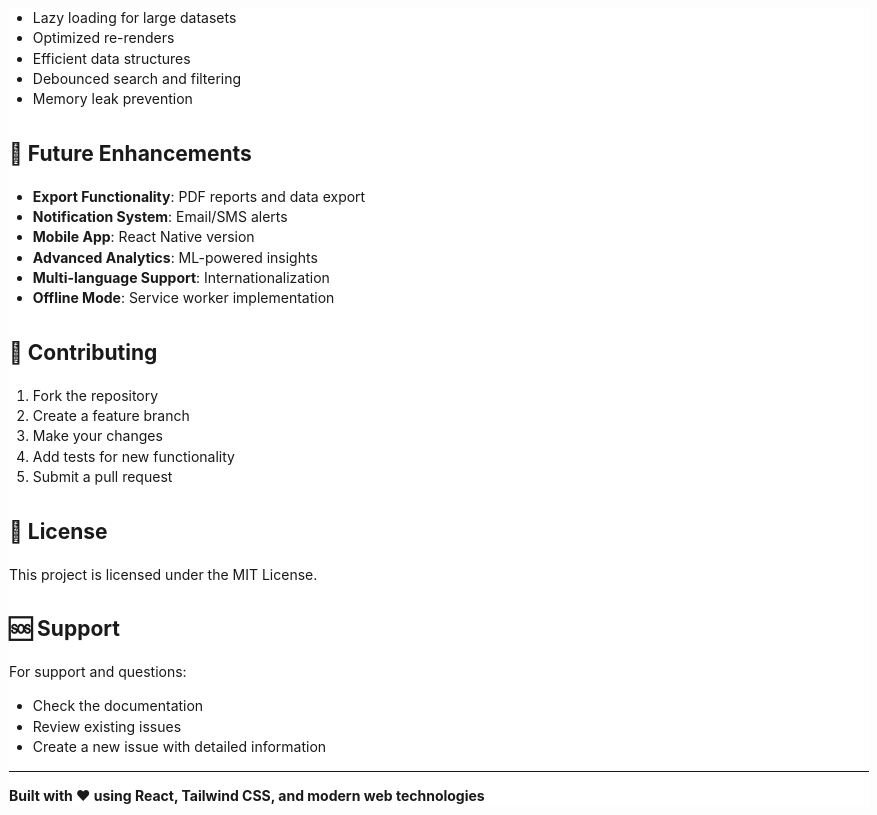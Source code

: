 - Lazy loading for large datasets
- Optimized re-renders
- Efficient data structures
- Debounced search and filtering
- Memory leak prevention

## 🎯 **Future Enhancements**

- **Export Functionality**: PDF reports and data export
- **Notification System**: Email/SMS alerts
- **Mobile App**: React Native version
- **Advanced Analytics**: ML-powered insights
- **Multi-language Support**: Internationalization
- **Offline Mode**: Service worker implementation

## 🤝 **Contributing**

1. Fork the repository
2. Create a feature branch
3. Make your changes
4. Add tests for new functionality
5. Submit a pull request

## 📄 **License**

This project is licensed under the MIT License.

## 🆘 **Support**

For support and questions:
- Check the documentation
- Review existing issues
- Create a new issue with detailed information

---

**Built with ❤️ using React, Tailwind CSS, and modern web technologies**